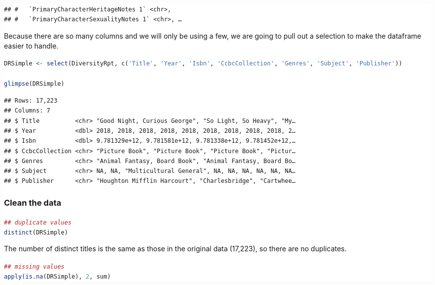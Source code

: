    ## #   `PrimaryCharacterHeritageNotes 1` <chr>,
    ## #   `PrimaryCharacterSexualityNotes 1` <chr>, …

Because there are so many columns and we will only be using a few, we
are going to pull out a selection to make the dataframe easier to
handle.

``` r
DRSimple <- select(DiversityRpt, c('Title', 'Year', 'Isbn', 'CcbcCollection', 'Genres', 'Subject', 'Publisher'))

glimpse(DRSimple)
```

    ## Rows: 17,223
    ## Columns: 7
    ## $ Title          <chr> "Good Night, Curious George", "So Light, So Heavy", "My…
    ## $ Year           <dbl> 2018, 2018, 2018, 2018, 2018, 2018, 2018, 2018, 2018, 2…
    ## $ Isbn           <dbl> 9.781329e+12, 9.781581e+12, 9.781338e+12, 9.781452e+12,…
    ## $ CcbcCollection <chr> "Picture Book", "Picture Book", "Picture Book", "Pictur…
    ## $ Genres         <chr> "Animal Fantasy, Board Book", "Animal Fantasy, Board Bo…
    ## $ Subject        <chr> NA, NA, "Multicultural General", NA, NA, NA, NA, NA, NA…
    ## $ Publisher      <chr> "Houghton Mifflin Harcourt", "Charlesbridge", "Cartwhee…

### Clean the data

``` r
## duplicate values
distinct(DRSimple)
```

The number of distinct titles is the same as those in the original data
(17,223), so there are no duplicates.

``` r
## missing values
apply(is.na(DRSimple), 2, sum)
```
